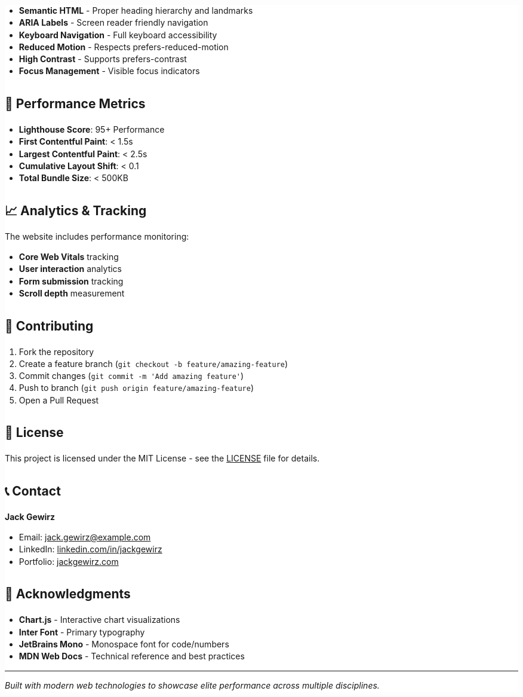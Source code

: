 - **Semantic HTML** - Proper heading hierarchy and landmarks
- **ARIA Labels** - Screen reader friendly navigation
- **Keyboard Navigation** - Full keyboard accessibility
- **Reduced Motion** - Respects prefers-reduced-motion
- **High Contrast** - Supports prefers-contrast
- **Focus Management** - Visible focus indicators

## 🔧 Performance Metrics

- **Lighthouse Score**: 95+ Performance
- **First Contentful Paint**: < 1.5s
- **Largest Contentful Paint**: < 2.5s
- **Cumulative Layout Shift**: < 0.1
- **Total Bundle Size**: < 500KB

## 📈 Analytics & Tracking

The website includes performance monitoring:
- **Core Web Vitals** tracking
- **User interaction** analytics
- **Form submission** tracking
- **Scroll depth** measurement

## 🤝 Contributing

1. Fork the repository
2. Create a feature branch (`git checkout -b feature/amazing-feature`)
3. Commit changes (`git commit -m 'Add amazing feature'`)
4. Push to branch (`git push origin feature/amazing-feature`)
5. Open a Pull Request

## 📄 License

This project is licensed under the MIT License - see the [LICENSE](LICENSE) file for details.

## 📞 Contact

**Jack Gewirz**
- Email: jack.gewirz@example.com
- LinkedIn: [linkedin.com/in/jackgewirz](https://linkedin.com/in/jackgewirz)
- Portfolio: [jackgewirz.com](https://jackgewirz.com)

## 🙏 Acknowledgments

- **Chart.js** - Interactive chart visualizations
- **Inter Font** - Primary typography
- **JetBrains Mono** - Monospace font for code/numbers
- **MDN Web Docs** - Technical reference and best practices

---

*Built with modern web technologies to showcase elite performance across multiple disciplines.* 